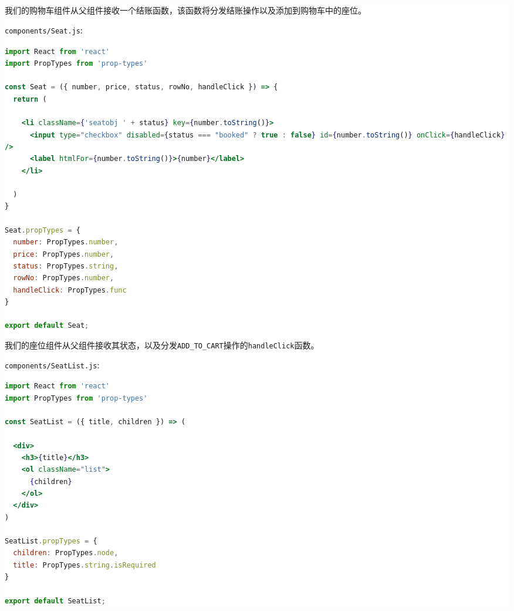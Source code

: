 我们的购物车组件从父组件接收一个结账函数，该函数将分发结账操作以及添加到购物车中的座位。

`components/Seat.js`:

```jsx
import React from 'react'
import PropTypes from 'prop-types'

const Seat = ({ number, price, status, rowNo, handleClick }) => {
  return (

    <li className={'seatobj ' + status} key={number.toString()}>
      <input type="checkbox" disabled={status === "booked" ? true : false} id={number.toString()} onClick={handleClick} />
      <label htmlFor={number.toString()}>{number}</label>
    </li>

  )
}

Seat.propTypes = {
  number: PropTypes.number,
  price: PropTypes.number,
  status: PropTypes.string,
  rowNo: PropTypes.number,
  handleClick: PropTypes.func
}

export default Seat;
```

我们的座位组件从父组件接收其状态，以及分发`ADD_TO_CART`操作的`handleClick`函数。

`components/SeatList.js`:

```jsx
import React from 'react'
import PropTypes from 'prop-types'

const SeatList = ({ title, children }) => (

  <div>
    <h3>{title}</h3>
    <ol className="list">
      {children}
    </ol>
  </div>
)

SeatList.propTypes = {
  children: PropTypes.node,
  title: PropTypes.string.isRequired
}

export default SeatList;
```
